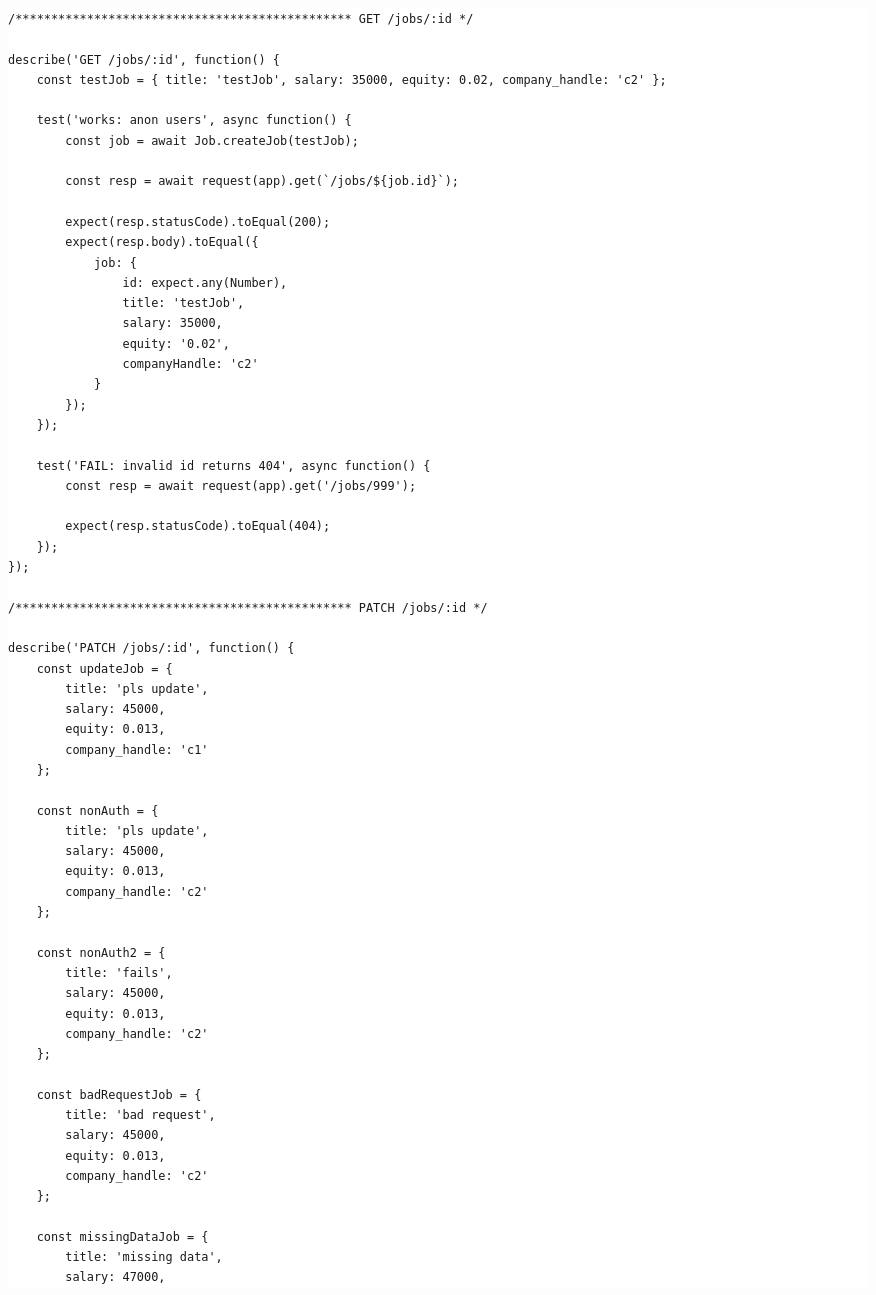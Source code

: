 ```JS
/*********************************************** GET /jobs/:id */

describe('GET /jobs/:id', function() {
	const testJob = { title: 'testJob', salary: 35000, equity: 0.02, company_handle: 'c2' };

	test('works: anon users', async function() {
		const job = await Job.createJob(testJob);

		const resp = await request(app).get(`/jobs/${job.id}`);

		expect(resp.statusCode).toEqual(200);
		expect(resp.body).toEqual({
			job: {
				id: expect.any(Number),
				title: 'testJob',
				salary: 35000,
				equity: '0.02',
				companyHandle: 'c2'
			}
		});
	});

	test('FAIL: invalid id returns 404', async function() {
		const resp = await request(app).get('/jobs/999');

		expect(resp.statusCode).toEqual(404);
	});
});

/*********************************************** PATCH /jobs/:id */

describe('PATCH /jobs/:id', function() {
	const updateJob = {
		title: 'pls update',
		salary: 45000,
		equity: 0.013,
		company_handle: 'c1'
	};

	const nonAuth = {
		title: 'pls update',
		salary: 45000,
		equity: 0.013,
		company_handle: 'c2'
	};

	const nonAuth2 = {
		title: 'fails',
		salary: 45000,
		equity: 0.013,
		company_handle: 'c2'
	};

	const badRequestJob = {
		title: 'bad request',
		salary: 45000,
		equity: 0.013,
		company_handle: 'c2'
	};

	const missingDataJob = {
		title: 'missing data',
		salary: 47000,
```